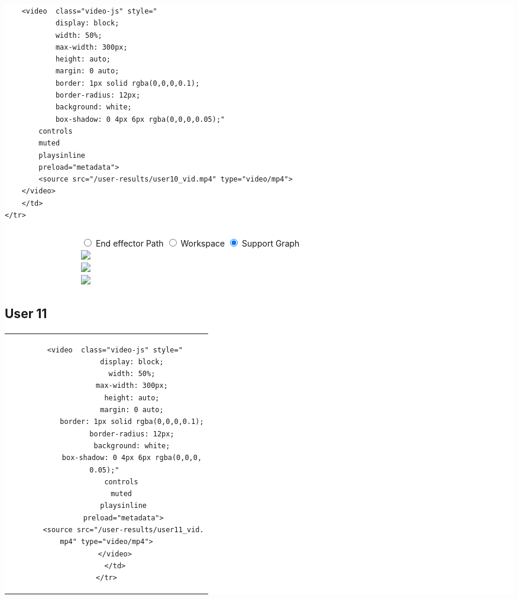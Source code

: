         <video  class="video-js" style="
                display: block;
                width: 50%;
                max-width: 300px;
                height: auto;
                margin: 0 auto;
                border: 1px solid rgba(0,0,0,0.1);
                border-radius: 12px;
                background: white;
                box-shadow: 0 4px 6px rgba(0,0,0,0.05);" 
            controls 
            muted 
            playsinline
            preload="metadata">
            <source src="/user-results/user10_vid.mp4" type="video/mp4">
        </video>
        </td>
    </tr>
</table>
<div class="tabset1 table-wrap" style="width:70%;margin:2rem auto 0 auto;">
    <input type="radio" name="tabset10" id="tab1-10" aria-controls="ac">
    <label for="tab1-10">End effector Path</label>
    <input type="radio" name="tabset10" id="tab2-10" aria-controls="lcnoap">
    <label for="tab2-10">Workspace</label>
    <input type="radio" name="tabset10" id="tab3-10" aria-controls="lc" checked>
    <label for="tab3-10">Support Graph</label>
    <div class="tab-panel1s">
        <section id="marzen10" class="tab-panel1" style="margin:0">
            <img src="/user-results/user10_end_effector.png" width="60%">
        </section>
        <section id="rauchbier10" class="tab-panel1" style="margin:0">
            <img src="/user-results/user10_workspace.png" width="60%">
        </section>
        <section id="dunkles10" class="tab-panel1" style="margin:0">
            <img src="/user-results/user10_SLDP_figure.png" width="150%">
        </section>
    </div>
</div>

## User 11
<table style="table-layout:fixed;width:40%;margin:0;auto;">
    <tr>
        <td style="text-align: center;">
                    
        <video  class="video-js" style="
                display: block;
                width: 50%;
                max-width: 300px;
                height: auto;
                margin: 0 auto;
                border: 1px solid rgba(0,0,0,0.1);
                border-radius: 12px;
                background: white;
                box-shadow: 0 4px 6px rgba(0,0,0,0.05);" 
            controls 
            muted 
            playsinline
            preload="metadata">
            <source src="/user-results/user11_vid.mp4" type="video/mp4">
        </video>
        </td>
    </tr>